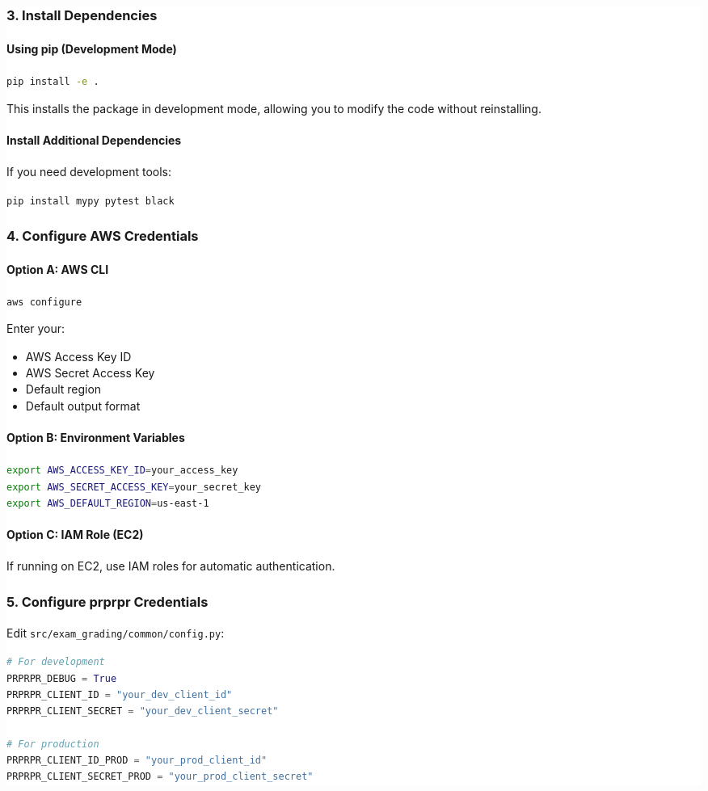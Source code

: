 ### 3. Install Dependencies

#### Using pip (Development Mode)

```bash
pip install -e .
```

This installs the package in development mode, allowing you to modify the code without reinstalling.

#### Install Additional Dependencies

If you need development tools:

```bash
pip install mypy pytest black
```

### 4. Configure AWS Credentials

#### Option A: AWS CLI

```bash
aws configure
```

Enter your:
- AWS Access Key ID
- AWS Secret Access Key
- Default region
- Default output format

#### Option B: Environment Variables

```bash
export AWS_ACCESS_KEY_ID=your_access_key
export AWS_SECRET_ACCESS_KEY=your_secret_key
export AWS_DEFAULT_REGION=us-east-1
```

#### Option C: IAM Role (EC2)

If running on EC2, use IAM roles for automatic authentication.

### 5. Configure prprpr Credentials

Edit `src/exam_grading/common/config.py`:

```python
# For development
PRPRPR_DEBUG = True
PRPRPR_CLIENT_ID = "your_dev_client_id"
PRPRPR_CLIENT_SECRET = "your_dev_client_secret"

# For production
PRPRPR_CLIENT_ID_PROD = "your_prod_client_id"
PRPRPR_CLIENT_SECRET_PROD = "your_prod_client_secret"
```
